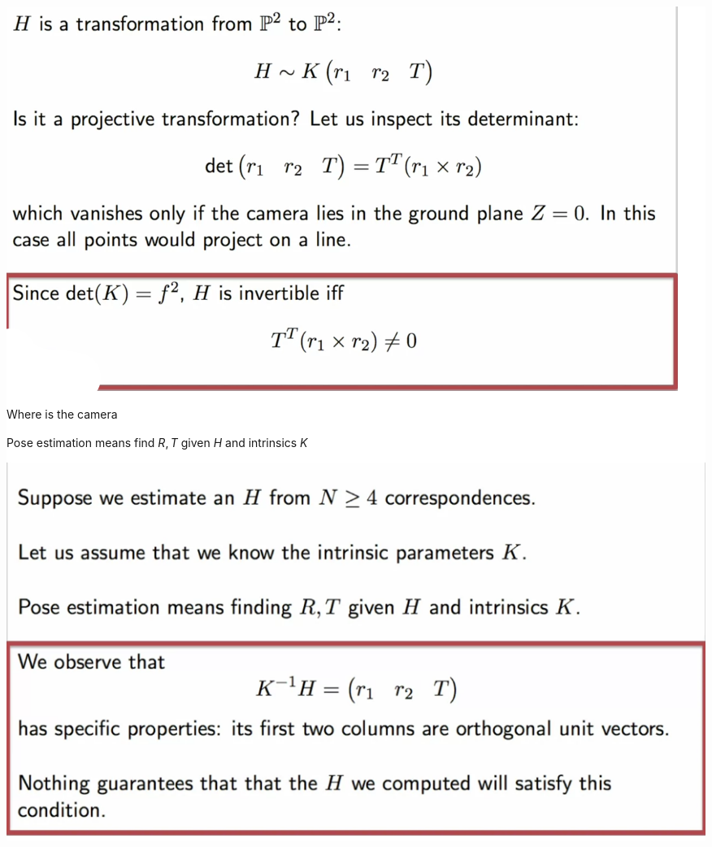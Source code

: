 ![PoseFromProjectiveInvertible](../Media/PoseFromProjectiveInvertible.png)

Where is the camera

Pose estimation means find $R, T$ given $H$ and intrinsics $K$

![PoseFromProjectiveZ=0-2](../Media/PoseFromProjectiveZ=0-2.png)
